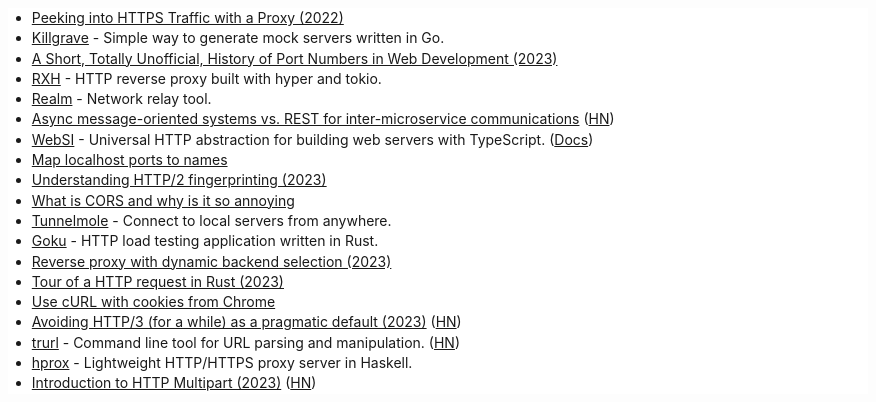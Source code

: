 - [Peeking into HTTPS Traffic with a Proxy (2022)](https://www.appsmith.com/blog/peeking-into-https-traffic-with-a-proxy)
- [Killgrave](https://github.com/friendsofgo/killgrave) - Simple way to generate mock servers written in Go.
- [A Short, Totally Unofficial, History of Port Numbers in Web Development (2023)](https://blog.jim-nielsen.com/2023/short-history-of-port-numbers/)
- [RXH](https://github.com/antoniosarosi/rxh) - HTTP reverse proxy built with hyper and tokio.
- [Realm](https://github.com/zhboner/realm) - Network relay tool.
- [Async message-oriented systems vs. REST for inter-microservice communications](https://mats3.io/background/rationale-for-mats/) ([HN](https://news.ycombinator.com/item?id=34765578))
- [WebSI](https://github.com/zaiste/websi) - Universal HTTP abstraction for building web servers with TypeScript. ([Docs](https://websi.dev/docs/getting-started))
- [Map localhost ports to names](https://twitter.com/jmduke/status/1628034461605539840)
- [Understanding HTTP/2 fingerprinting (2023)](https://www.trickster.dev/post/understanding-http2-fingerprinting/)
- [What is CORS and why is it so annoying](https://www.reddit.com/r/reactjs/comments/11cyejn/what_is_cors_and_why_is_it_so_annoying/)
- [Tunnelmole](https://github.com/robbie-cahill/tunnelmole-client) - Connect to local servers from anywhere.
- [Goku](https://github.com/jcaromiq/goku) - HTTP load testing application written in Rust.
- [Reverse proxy with dynamic backend selection (2023)](https://www.artur-rodrigues.com/tech/2023/03/12/reverse-proxy-with-dynamic-backend-selection.html)
- [Tour of a HTTP request in Rust (2023)](https://rustwebdevelopment.com/blog/tour-http/)
- [Use cURL with cookies from Chrome](https://github.com/fipso/ccurl.sh)
- [Avoiding HTTP/3 (for a while) as a pragmatic default (2023)](https://utcc.utoronto.ca/~cks/space/blog/web/AvoidingHTTP3ForNow) ([HN](https://news.ycombinator.com/item?id=35407420))
- [trurl](https://github.com/curl/trurl) - Command line tool for URL parsing and manipulation. ([HN](https://news.ycombinator.com/item?id=35442116))
- [hprox](https://github.com/bjin/hprox) - Lightweight HTTP/HTTPS proxy server in Haskell.
- [Introduction to HTTP Multipart (2023)](https://blog.adamchalmers.com/multipart/) ([HN](https://news.ycombinator.com/item?id=35704101))
